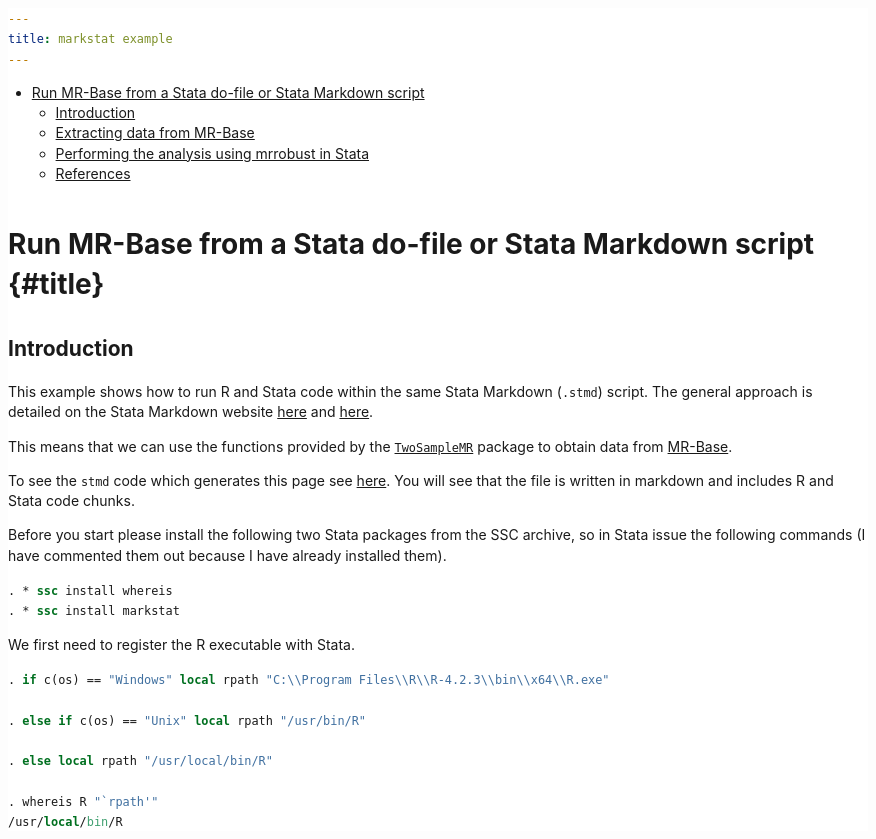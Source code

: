 ```yaml
---
title: markstat example
---
```


* [Run MR-Base from a Stata do-file or Stata Markdown script](#title)
  * [Introduction](#introduction)
  * [Extracting data from MR-Base](#extracting-data-from-mr-base)
  * [Performing the analysis using mrrobust in Stata](#performing-the-analysis-using-mrrobust-in-stata)
  * [References](#references)

# Run MR-Base from a Stata do-file or Stata Markdown script {#title}

## Introduction

This example shows how to run R and Stata code within the same Stata Markdown (`.stmd`) script. 
The general approach is detailed on the Stata Markdown website 
[here](https://data.princeton.edu/stata/markdown/quantiles) and 
[here](https://data.princeton.edu/stata/markdown/gettingStarted#R).

This means that we can use the functions provided by the 
[`TwoSampleMR`](https://github.com/MRCIEU/TwoSampleMR) package to obtain data from 
[MR-Base](https://www.mrbase.org/).

To see the `stmd` code which generates this page see 
[here](https://raw.githubusercontent.com/remlapmot/mrrobust/master/_drafts/markstat-call-R-example/markstat-call-R-example.stmd). 
You will see that the file is written in markdown and includes R and Stata code chunks.

Before you start please install the following two Stata packages from the SSC archive, so in Stata 
issue the following commands (I have commented them out because I have already installed them).

```stata
. * ssc install whereis
. * ssc install markstat
```


We first need to register the R executable with Stata.

```stata
. if c(os) == "Windows" local rpath "C:\\Program Files\\R\\R-4.2.3\\bin\\x64\\R.exe"

. else if c(os) == "Unix" local rpath "/usr/bin/R"

. else local rpath "/usr/local/bin/R"

. whereis R "`rpath'"
/usr/local/bin/R
```
